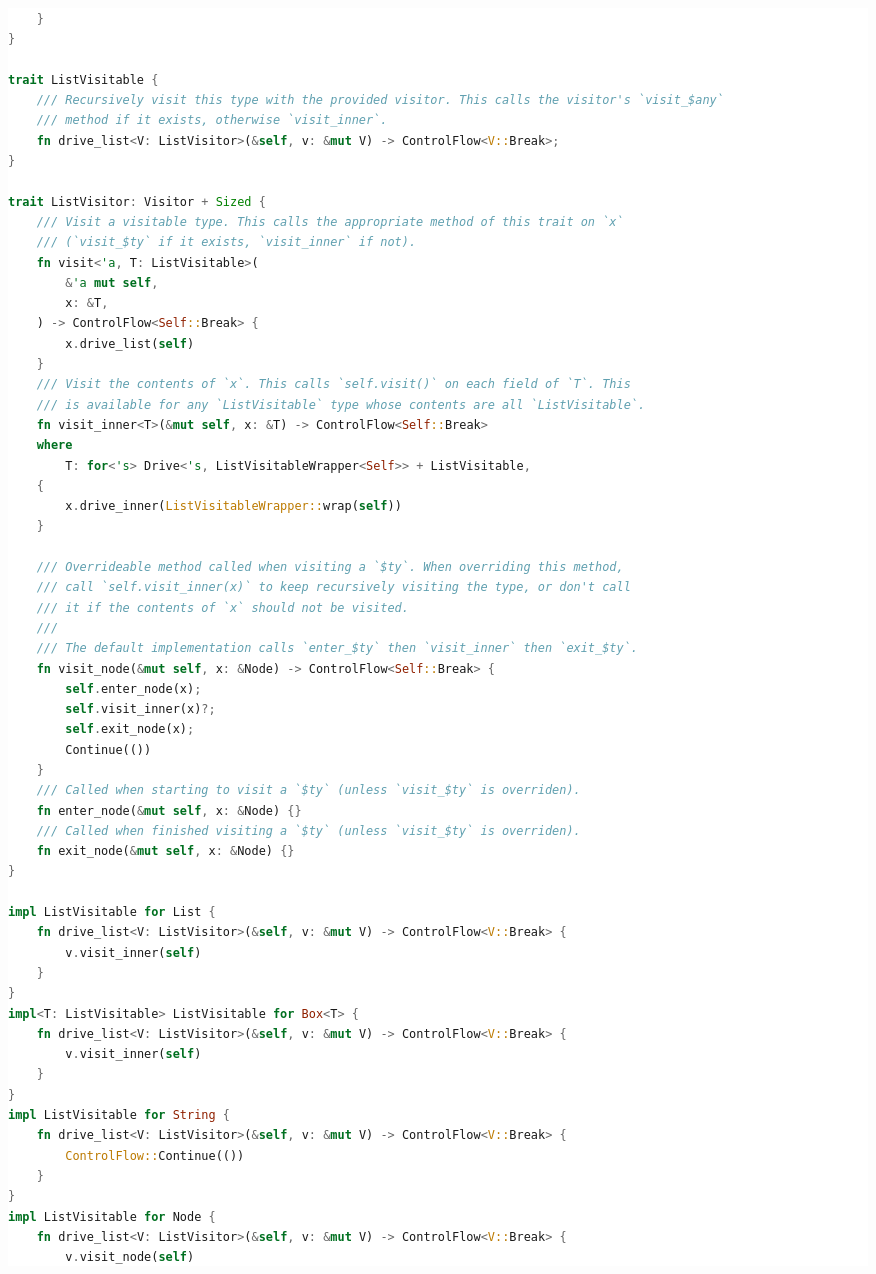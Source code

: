 ```rust
    }
}

trait ListVisitable {
    /// Recursively visit this type with the provided visitor. This calls the visitor's `visit_$any`
    /// method if it exists, otherwise `visit_inner`.
    fn drive_list<V: ListVisitor>(&self, v: &mut V) -> ControlFlow<V::Break>;
}

trait ListVisitor: Visitor + Sized {
    /// Visit a visitable type. This calls the appropriate method of this trait on `x`
    /// (`visit_$ty` if it exists, `visit_inner` if not).
    fn visit<'a, T: ListVisitable>(
        &'a mut self,
        x: &T,
    ) -> ControlFlow<Self::Break> {
        x.drive_list(self)
    }
    /// Visit the contents of `x`. This calls `self.visit()` on each field of `T`. This
    /// is available for any `ListVisitable` type whose contents are all `ListVisitable`.
    fn visit_inner<T>(&mut self, x: &T) -> ControlFlow<Self::Break>
    where
        T: for<'s> Drive<'s, ListVisitableWrapper<Self>> + ListVisitable,
    {
        x.drive_inner(ListVisitableWrapper::wrap(self))
    }

    /// Overrideable method called when visiting a `$ty`. When overriding this method,
    /// call `self.visit_inner(x)` to keep recursively visiting the type, or don't call
    /// it if the contents of `x` should not be visited.
    ///
    /// The default implementation calls `enter_$ty` then `visit_inner` then `exit_$ty`.
    fn visit_node(&mut self, x: &Node) -> ControlFlow<Self::Break> {
        self.enter_node(x);
        self.visit_inner(x)?;
        self.exit_node(x);
        Continue(())
    }
    /// Called when starting to visit a `$ty` (unless `visit_$ty` is overriden).
    fn enter_node(&mut self, x: &Node) {}
    /// Called when finished visiting a `$ty` (unless `visit_$ty` is overriden).
    fn exit_node(&mut self, x: &Node) {}
}

impl ListVisitable for List {
    fn drive_list<V: ListVisitor>(&self, v: &mut V) -> ControlFlow<V::Break> {
        v.visit_inner(self)
    }
}
impl<T: ListVisitable> ListVisitable for Box<T> {
    fn drive_list<V: ListVisitor>(&self, v: &mut V) -> ControlFlow<V::Break> {
        v.visit_inner(self)
    }
}
impl ListVisitable for String {
    fn drive_list<V: ListVisitor>(&self, v: &mut V) -> ControlFlow<V::Break> {
        ControlFlow::Continue(())
    }
}
impl ListVisitable for Node {
    fn drive_list<V: ListVisitor>(&self, v: &mut V) -> ControlFlow<V::Break> {
        v.visit_node(self)
```